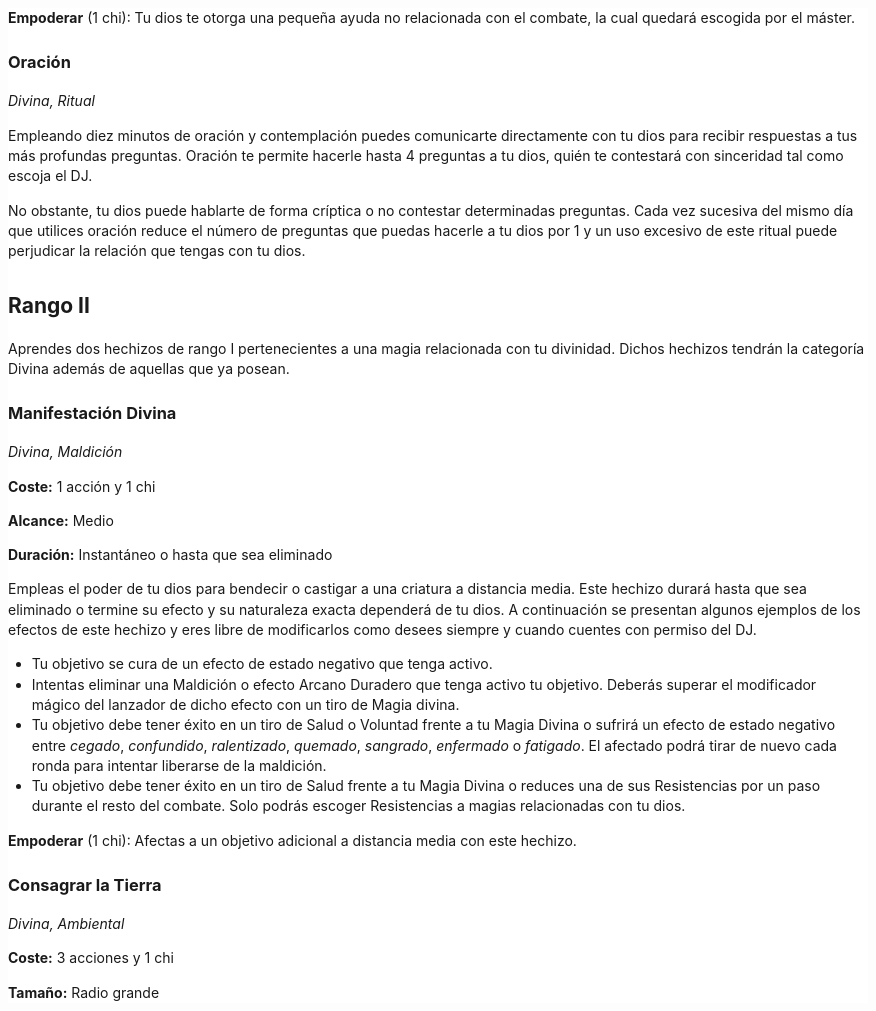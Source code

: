 **Empoderar** (1 chi): Tu dios te otorga una pequeña ayuda no relacionada con el combate, la cual quedará escogida por el máster.

### Oración

*Divina, Ritual*

Empleando diez minutos de oración y contemplación puedes comunicarte directamente con tu dios para recibir respuestas a tus más profundas preguntas. Oración te permite hacerle hasta 4 preguntas a tu dios, quién te contestará con sinceridad tal como escoja el DJ. 

No obstante, tu dios puede hablarte de forma críptica o no contestar determinadas preguntas. Cada vez sucesiva del mismo día que utilices oración reduce el número de preguntas que puedas hacerle a tu dios por 1 y un uso excesivo de este ritual puede perjudicar la relación que tengas con tu dios.

## Rango II

Aprendes dos hechizos de rango I pertenecientes a una magia relacionada con tu divinidad. Dichos hechizos tendrán la categoría Divina además de aquellas que ya posean.

### Manifestación Divina

*Divina, Maldición*

**Coste:** 1 acción y 1 chi

**Alcance:** Medio

**Duración:** Instantáneo o hasta que sea eliminado

Empleas el poder de tu dios para bendecir o castigar a una criatura a distancia media. Este hechizo durará hasta que sea eliminado o termine su efecto y su naturaleza exacta dependerá de tu dios. A continuación se presentan algunos ejemplos de los efectos de este hechizo y eres libre de modificarlos como desees siempre y cuando cuentes con permiso del DJ.

- Tu objetivo se cura de un efecto de estado negativo que tenga activo.
- Intentas eliminar una Maldición o efecto Arcano Duradero que tenga activo tu objetivo. Deberás superar el modificador mágico del lanzador de dicho efecto con un tiro de Magia divina.
- Tu objetivo debe tener éxito en un tiro de Salud o Voluntad frente a tu Magia Divina o sufrirá un efecto de estado negativo entre *cegado*, *confundido*, *ralentizado*, *quemado*, *sangrado*, *enfermado* o *fatigado*. El afectado podrá tirar de nuevo cada ronda para intentar liberarse de la maldición.
- Tu objetivo debe tener éxito en un tiro de Salud frente a tu Magia Divina o reduces una de sus Resistencias por un paso durante el resto del combate. Solo podrás escoger Resistencias a magias relacionadas con tu dios.

**Empoderar** (1 chi): Afectas a un objetivo adicional a distancia media con este hechizo.

### Consagrar la Tierra

*Divina, Ambiental*

**Coste:** 3 acciones y 1 chi

**Tamaño:** Radio grande
